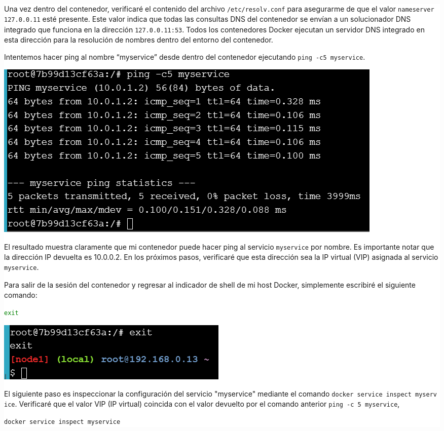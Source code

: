 Una vez dentro del contenedor, verificaré el contenido del archivo `/etc/resolv.conf` para asegurarme de que el valor `nameserver 127.0.0.11` esté presente. Este valor indica que todas las consultas DNS del contenedor se envían a un solucionador DNS integrado que funciona en la dirección `127.0.0.11:53`. Todos los contenedores Docker ejecutan un servidor DNS integrado en esta dirección para la resolución de nombres dentro del entorno del contenedor.

Intentemos hacer ping al nombre “myservice” desde dentro del contenedor ejecutando `ping -c5 myservice`.

![Untitled](Imagenes2/Untitled%2067.png)

El resultado muestra claramente que mi contenedor puede hacer ping al servicio `myservice` por nombre. Es importante notar que la dirección IP devuelta es 10.0.0.2. En los próximos pasos, verificaré que esta dirección sea la IP virtual (VIP) asignada al servicio `myservice`.

Para salir de la sesión del contenedor y regresar al indicador de shell de mi host Docker, simplemente escribiré el siguiente comando:

```bash
exit
```

![Untitled](Imagenes2/Untitled%2068.png)

El siguiente paso es inspeccionar la configuración del servicio "myservice" mediante el comando `docker service inspect myservice`. Verificaré que el valor VIP (IP virtual) coincida con el valor devuelto por el comando anterior `ping -c 5 myservice`,

```bash
docker service inspect myservice
```
